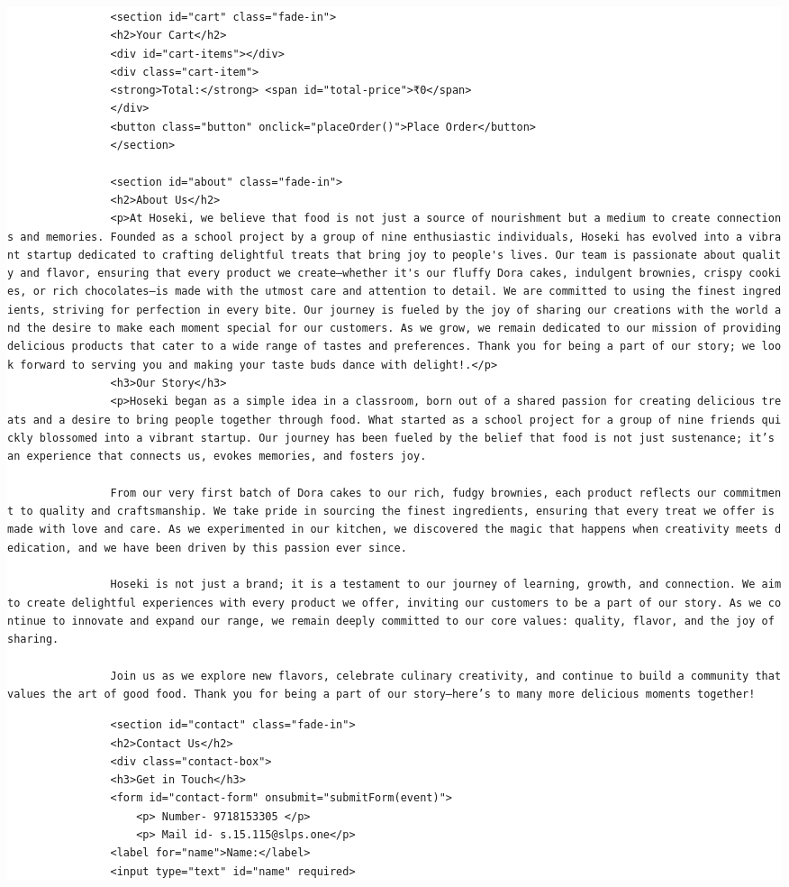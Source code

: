                     <section id="cart" class="fade-in">
                    <h2>Your Cart</h2>
                    <div id="cart-items"></div>
                    <div class="cart-item">
                    <strong>Total:</strong> <span id="total-price">₹0</span>
                    </div>
                    <button class="button" onclick="placeOrder()">Place Order</button>
                    </section>

                    <section id="about" class="fade-in">
                    <h2>About Us</h2>
                    <p>At Hoseki, we believe that food is not just a source of nourishment but a medium to create connections and memories. Founded as a school project by a group of nine enthusiastic individuals, Hoseki has evolved into a vibrant startup dedicated to crafting delightful treats that bring joy to people's lives. Our team is passionate about quality and flavor, ensuring that every product we create—whether it's our fluffy Dora cakes, indulgent brownies, crispy cookies, or rich chocolates—is made with the utmost care and attention to detail. We are committed to using the finest ingredients, striving for perfection in every bite. Our journey is fueled by the joy of sharing our creations with the world and the desire to make each moment special for our customers. As we grow, we remain dedicated to our mission of providing delicious products that cater to a wide range of tastes and preferences. Thank you for being a part of our story; we look forward to serving you and making your taste buds dance with delight!.</p>
                    <h3>Our Story</h3>
                    <p>Hoseki began as a simple idea in a classroom, born out of a shared passion for creating delicious treats and a desire to bring people together through food. What started as a school project for a group of nine friends quickly blossomed into a vibrant startup. Our journey has been fueled by the belief that food is not just sustenance; it’s an experience that connects us, evokes memories, and fosters joy.

                    From our very first batch of Dora cakes to our rich, fudgy brownies, each product reflects our commitment to quality and craftsmanship. We take pride in sourcing the finest ingredients, ensuring that every treat we offer is made with love and care. As we experimented in our kitchen, we discovered the magic that happens when creativity meets dedication, and we have been driven by this passion ever since.

                    Hoseki is not just a brand; it is a testament to our journey of learning, growth, and connection. We aim to create delightful experiences with every product we offer, inviting our customers to be a part of our story. As we continue to innovate and expand our range, we remain deeply committed to our core values: quality, flavor, and the joy of sharing.

                    Join us as we explore new flavors, celebrate culinary creativity, and continue to build a community that values the art of good food. Thank you for being a part of our story—here’s to many more delicious moments together!

</p>
                    </section>

                    <section id="contact" class="fade-in">
                    <h2>Contact Us</h2>
                    <div class="contact-box">
                    <h3>Get in Touch</h3>
                    <form id="contact-form" onsubmit="submitForm(event)">
                        <p> Number- 9718153305 </p>
                        <p> Mail id- s.15.115@slps.one</p>
                    <label for="name">Name:</label>
                    <input type="text" id="name" required>
